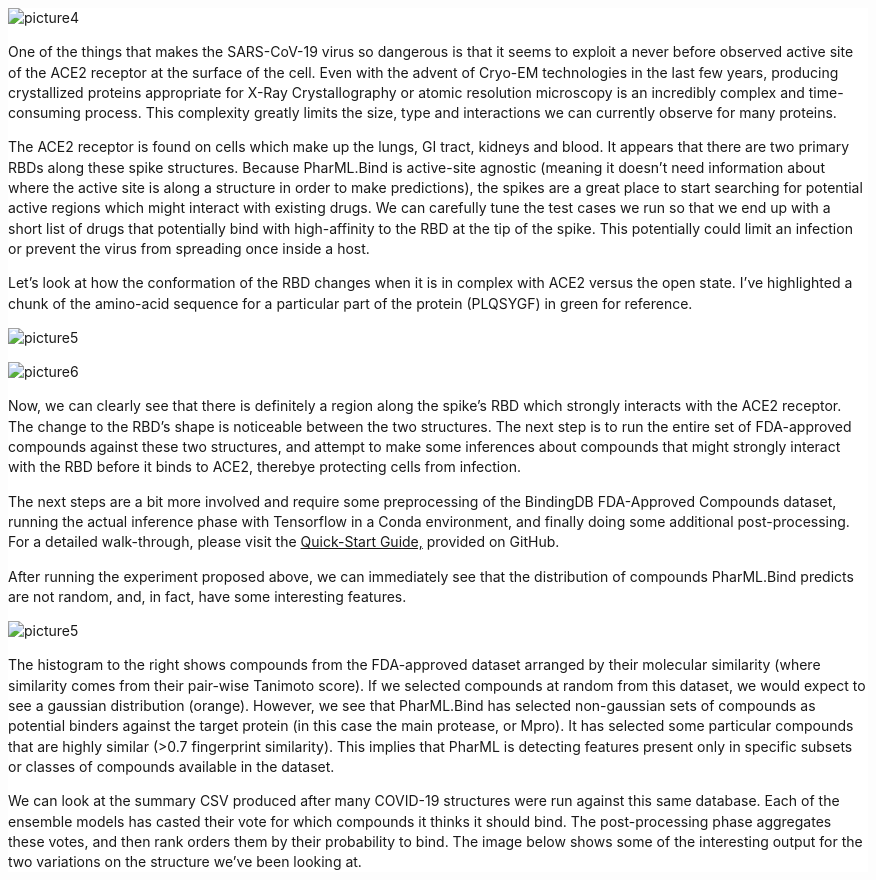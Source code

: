 ![picture4](https://hpe-developer-portal.s3.amazonaws.com/uploads/media/2020/3/picture4-1590504846111.png)

One of the things that makes the SARS-CoV-19 virus so dangerous is that it seems to exploit a never before observed active site of the ACE2 receptor at the surface of the cell.  Even with the advent of Cryo-EM technologies in the last few years, producing crystallized proteins appropriate for X-Ray Crystallography or atomic resolution microscopy is an incredibly complex and time-consuming process. This complexity greatly limits the size, type and interactions we can currently observe for many proteins. 

The ACE2 receptor is found on cells which make up the lungs, GI tract, kidneys and blood. It appears that there are two primary RBDs along these spike structures. Because PharML.Bind is active-site agnostic (meaning it doesn’t need information about where the active site is along a structure in order to make predictions), the spikes are a great place to start searching for potential active regions which might interact with existing drugs. We can carefully tune the test cases we run so that we end up with a short list of drugs that potentially bind with high-affinity to the RBD at the tip of the spike. This potentially could limit an infection or prevent the virus from spreading once inside a host. 

Let’s look at how the conformation of the RBD changes when it is in complex with ACE2 versus the open state. I’ve highlighted a chunk of the amino-acid sequence for a particular part of the protein (PLQSYGF) in green for reference.


![picture5](https://hpe-developer-portal.s3.amazonaws.com/uploads/media/2020/3/picture5-1590504935947.png)



![picture6](https://hpe-developer-portal.s3.amazonaws.com/uploads/media/2020/3/picture6-1590504955042.png)

Now, we can clearly see that there is definitely a region along the spike’s RBD which strongly interacts with the ACE2 receptor. The change to the RBD’s shape is noticeable between the two structures. The next step is to run the entire set of FDA-approved compounds against these two structures, and attempt to make some inferences about compounds that might strongly interact with the RBD before it binds to ACE2, therebye protecting cells from infection.

The next steps are a bit more involved and require some preprocessing of the BindingDB FDA-Approved Compounds dataset, running the actual inference phase with Tensorflow in a Conda environment, and finally doing some additional post-processing. For a detailed walk-through, please visit the [Quick-Start Guide,](https://github.com/jbalma/pharml/tree/master/docs) provided on GitHub.

After running the experiment proposed above, we can immediately see that the distribution of compounds PharML.Bind predicts are not random, and, in fact, have some interesting features. 


![picture5](https://hpe-developer-portal.s3.amazonaws.com/uploads/media/2020/3/picture5-1590505329500.png)

The histogram to the right shows compounds from the FDA-approved dataset arranged by their molecular similarity (where similarity comes from their pair-wise Tanimoto score).  If we selected compounds at random from this dataset, we would expect to see a gaussian distribution (orange). However, we see that PharML.Bind has selected non-gaussian sets of compounds as potential binders against the target protein (in this case the main protease, or Mpro). It has selected some particular compounds that are highly similar (>0.7 fingerprint similarity). This implies that PharML is detecting features present only in specific subsets or classes of compounds available in the dataset.  

We can look at the summary CSV produced after many COVID-19 structures were run against this same database. Each of the ensemble models has casted their vote for which compounds it thinks it should bind. The post-processing phase aggregates these votes, and then rank orders them by their probability to bind. The image below shows some of the interesting output for the two variations on the structure we’ve been looking at.
